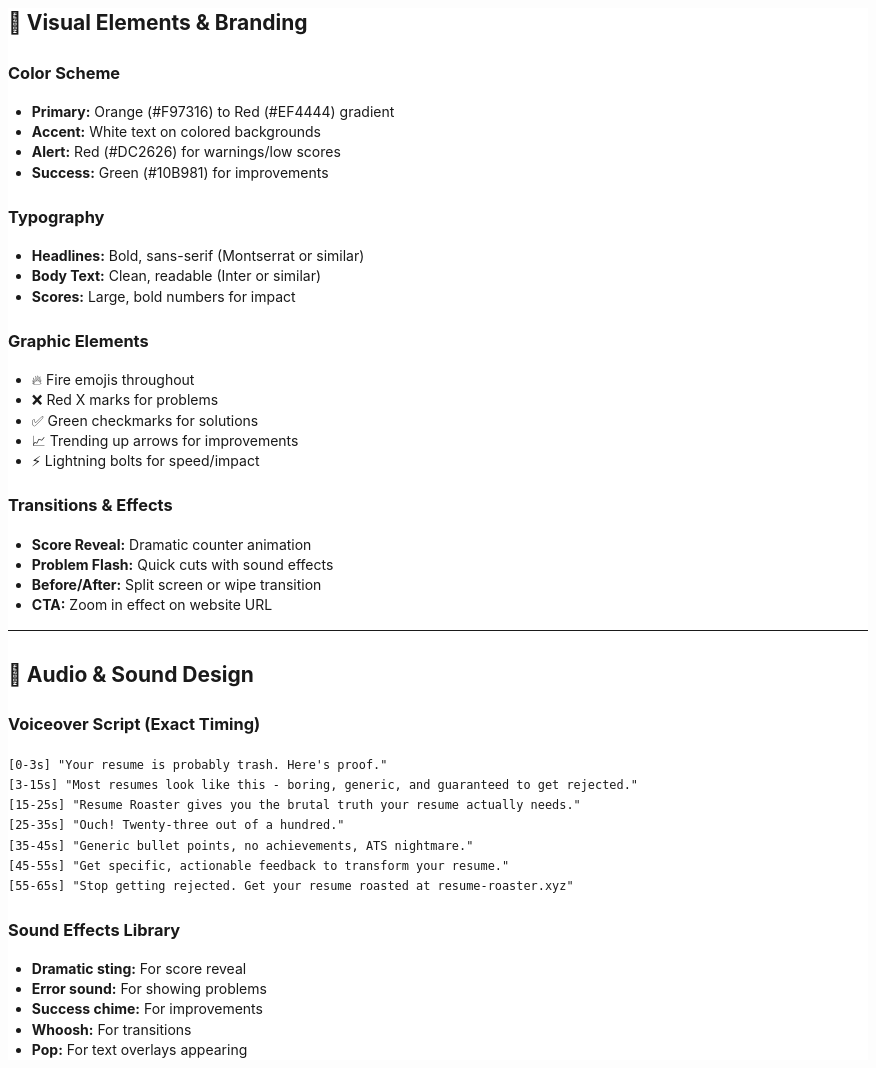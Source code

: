 
## 🎨 Visual Elements & Branding

### Color Scheme
- **Primary:** Orange (#F97316) to Red (#EF4444) gradient
- **Accent:** White text on colored backgrounds
- **Alert:** Red (#DC2626) for warnings/low scores
- **Success:** Green (#10B981) for improvements

### Typography
- **Headlines:** Bold, sans-serif (Montserrat or similar)
- **Body Text:** Clean, readable (Inter or similar)
- **Scores:** Large, bold numbers for impact

### Graphic Elements
- 🔥 Fire emojis throughout
- ❌ Red X marks for problems
- ✅ Green checkmarks for solutions
- 📈 Trending up arrows for improvements
- ⚡ Lightning bolts for speed/impact

### Transitions & Effects
- **Score Reveal:** Dramatic counter animation
- **Problem Flash:** Quick cuts with sound effects
- **Before/After:** Split screen or wipe transition
- **CTA:** Zoom in effect on website URL

---

## 🎵 Audio & Sound Design

### Voiceover Script (Exact Timing)
```
[0-3s] "Your resume is probably trash. Here's proof."
[3-15s] "Most resumes look like this - boring, generic, and guaranteed to get rejected."
[15-25s] "Resume Roaster gives you the brutal truth your resume actually needs."
[25-35s] "Ouch! Twenty-three out of a hundred."
[35-45s] "Generic bullet points, no achievements, ATS nightmare."
[45-55s] "Get specific, actionable feedback to transform your resume."
[55-65s] "Stop getting rejected. Get your resume roasted at resume-roaster.xyz"
```

### Sound Effects Library
- **Dramatic sting:** For score reveal
- **Error sound:** For showing problems
- **Success chime:** For improvements
- **Whoosh:** For transitions
- **Pop:** For text overlays appearing
